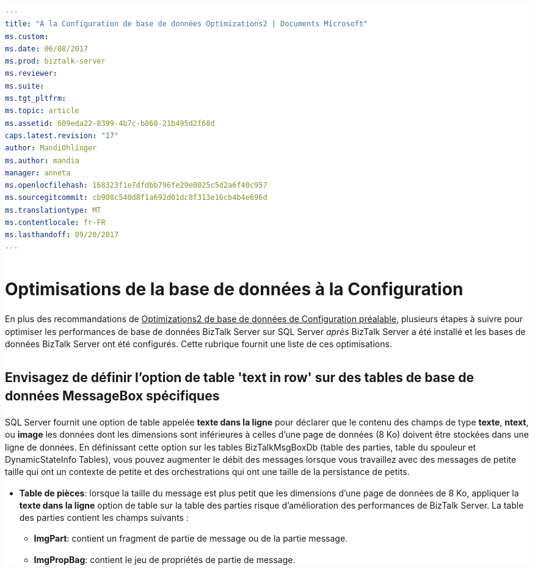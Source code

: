```yaml
---
title: "À la Configuration de base de données Optimizations2 | Documents Microsoft"
ms.custom: 
ms.date: 06/08/2017
ms.prod: biztalk-server
ms.reviewer: 
ms.suite: 
ms.tgt_pltfrm: 
ms.topic: article
ms.assetid: 609eda22-8399-4b7c-b860-21b495d2f68d
caps.latest.revision: "17"
author: MandiOhlinger
ms.author: mandia
manager: anneta
ms.openlocfilehash: 168323f1e7dfdbb796fe29e0025c5d2a6f40c957
ms.sourcegitcommit: cb908c540d8f1a692d01dc8f313e16cb4b4e696d
ms.translationtype: MT
ms.contentlocale: fr-FR
ms.lasthandoff: 09/20/2017
---
```

# <a name="post-configuration-database-optimizations"></a>Optimisations de la base de données à la Configuration
En plus des recommandations de [Optimizations2 de base de données de Configuration préalable](../technical-guides/pre-configuration-database-optimizations2.md), plusieurs étapes à suivre pour optimiser les performances de base de données BizTalk Server sur SQL Server *après* BizTalk Server a été installé et les bases de données BizTalk Server ont été configurés. Cette rubrique fournit une liste de ces optimisations.  
  
## <a name="consider-setting-the-text-in-row-table-option-on-specific-messagebox-database-tables"></a>Envisagez de définir l’option de table 'text in row' sur des tables de base de données MessageBox spécifiques  
 SQL Server fournit une option de table appelée **texte dans la ligne** pour déclarer que le contenu des champs de type **texte**, **ntext**, ou **image** les données dont les dimensions sont inférieures à celles d’une page de données (8 Ko) doivent être stockées dans une ligne de données. En définissant cette option sur les tables BizTalkMsgBoxDb (table des parties, table du spouleur et DynamicStateInfo Tables), vous pouvez augmenter le débit des messages lorsque vous travaillez avec des messages de petite taille qui ont un contexte de petite et des orchestrations qui ont une taille de la persistance de petits.  
  
-   **Table de pièces**: lorsque la taille du message est plus petit que les dimensions d’une page de données de 8 Ko, appliquer la **texte dans la ligne** option de table sur la table des parties risque d’amélioration des performances de BizTalk Server. La table des parties contient les champs suivants :  
  
    -   **ImgPart**: contient un fragment de partie de message ou de la partie message.  
  
    -   **ImgPropBag**: contient le jeu de propriétés de partie de message.  
  